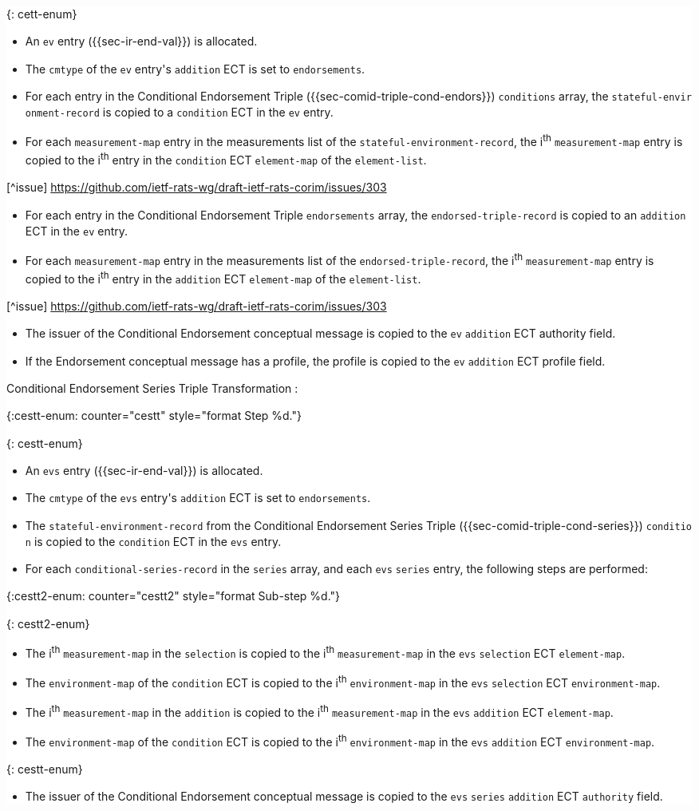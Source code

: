 {: cett-enum}
* An `ev` entry ({{sec-ir-end-val}}) is allocated.

* The `cmtype` of the `ev` entry's `addition` ECT is set to `endorsements`.

* For each entry in the Conditional Endorsement Triple ({{sec-comid-triple-cond-endors}}) `conditions` array, the `stateful-environment-record` is copied to a `condition` ECT in the `ev` entry.

* For each `measurement-map` entry in the measurements list of the `stateful-environment-record`, the i<sup>th</sup> `measurement-map` entry is copied to the i<sup>th</sup> entry in the `condition` ECT `element-map` of the `element-list`.

[^issue] https://github.com/ietf-rats-wg/draft-ietf-rats-corim/issues/303

* For each entry in the Conditional Endorsement Triple `endorsements` array, the `endorsed-triple-record` is copied to an `addition` ECT in the `ev` entry.

* For each `measurement-map` entry in the measurements list of the `endorsed-triple-record`, the i<sup>th</sup> `measurement-map` entry is copied to the i<sup>th</sup> entry in the `addition` ECT `element-map` of the `element-list`.

[^issue] https://github.com/ietf-rats-wg/draft-ietf-rats-corim/issues/303

* The issuer of the Conditional Endorsement conceptual message is copied to the `ev` `addition` ECT authority field.

* If the Endorsement conceptual message has a profile, the profile is copied to the `ev` `addition` ECT profile field.

Conditional Endorsement Series Triple Transformation :

{:cestt-enum: counter="cestt" style="format Step %d."}

{: cestt-enum}
* An `evs` entry ({{sec-ir-end-val}}) is allocated.

* The `cmtype` of the `evs` entry's `addition` ECT is set to `endorsements`.

* The `stateful-environment-record` from the Conditional Endorsement Series Triple ({{sec-comid-triple-cond-series}}) `condition` is copied to the `condition` ECT in the `evs` entry.

* For each `conditional-series-record` in the `series` array, and each `evs` `series` entry, the following steps are performed:

{:cestt2-enum: counter="cestt2" style="format Sub-step %d."}

{: cestt2-enum}
* The i<sup>th</sup> `measurement-map` in the `selection` is copied to the i<sup>th</sup> `measurement-map` in the `evs` `selection` ECT `element-map`.

* The `environment-map` of the `condition` ECT is copied to the i<sup>th</sup> `environment-map` in the `evs` `selection` ECT `environment-map`.

* The i<sup>th</sup> `measurement-map` in the `addition` is copied to the i<sup>th</sup> `measurement-map` in the `evs` `addition` ECT `element-map`.

* The `environment-map` of the `condition` ECT is copied to the i<sup>th</sup> `environment-map` in the `evs` `addition` ECT `environment-map`.

{: cestt-enum}
* The issuer of the Conditional Endorsement conceptual message is copied to the `evs` `series` `addition` ECT `authority` field.
